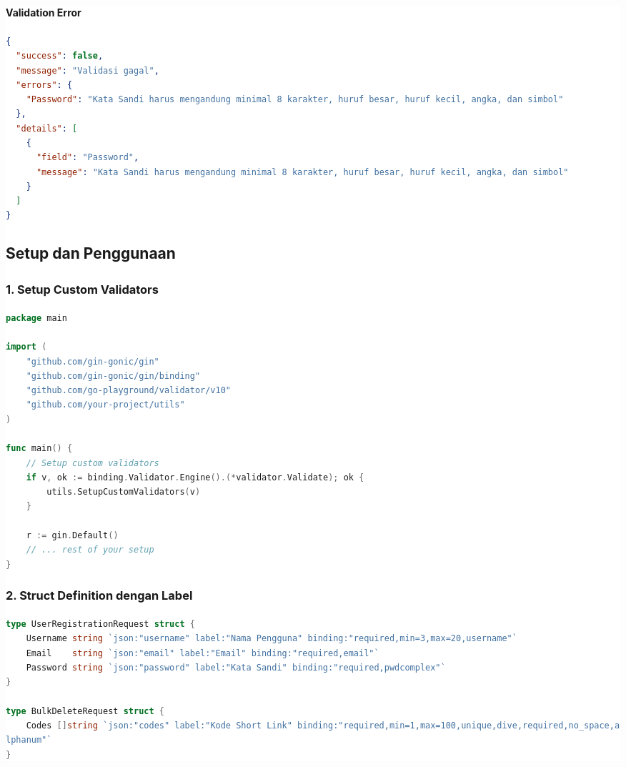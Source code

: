 
#### Validation Error
```json
{
  "success": false,
  "message": "Validasi gagal",
  "errors": {
    "Password": "Kata Sandi harus mengandung minimal 8 karakter, huruf besar, huruf kecil, angka, dan simbol"
  },
  "details": [
    {
      "field": "Password", 
      "message": "Kata Sandi harus mengandung minimal 8 karakter, huruf besar, huruf kecil, angka, dan simbol"
    }
  ]
}
```

## Setup dan Penggunaan

### 1. **Setup Custom Validators**

```go
package main

import (
    "github.com/gin-gonic/gin"
    "github.com/gin-gonic/gin/binding"
    "github.com/go-playground/validator/v10"
    "github.com/your-project/utils"
)

func main() {
    // Setup custom validators
    if v, ok := binding.Validator.Engine().(*validator.Validate); ok {
        utils.SetupCustomValidators(v)
    }
    
    r := gin.Default()
    // ... rest of your setup
}
```

### 2. **Struct Definition dengan Label**

```go
type UserRegistrationRequest struct {
    Username string `json:"username" label:"Nama Pengguna" binding:"required,min=3,max=20,username"`
    Email    string `json:"email" label:"Email" binding:"required,email"`
    Password string `json:"password" label:"Kata Sandi" binding:"required,pwdcomplex"`
}

type BulkDeleteRequest struct {
    Codes []string `json:"codes" label:"Kode Short Link" binding:"required,min=1,max=100,unique,dive,required,no_space,alphanum"`
}
```
